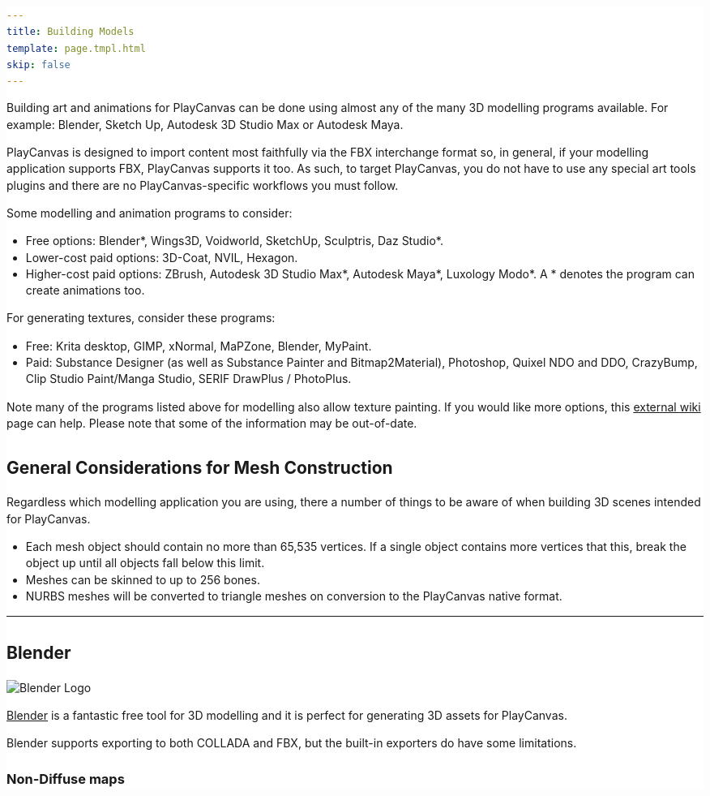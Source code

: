 ```yaml
---
title: Building Models
template: page.tmpl.html
skip: false
---
```


Building art and animations for PlayCanvas can be done using almost any of the many 3D modelling programs available. For example: Blender, Sketch Up, Autodesk 3D Studio Max or Autodesk Maya.

PlayCanvas is designed to import content most faithfully via the FBX interchange format so, in general, if your modelling application supports FBX, PlayCanvas supports it too. As such, to target PlayCanvas, you do not have to use any special art tools plugins and there are no PlayCanvas-specific workflows you must follow.

Some modelling and animation programs to consider: 
* Free options: Blender\*, Wings3D, Voidworld, SketchUp, Sculptris, Daz Studio\*.
* Lower-cost paid options: 3D-Coat, NVIL, Hexagon.
* Higher-cost paid options: ZBrush, Autodesk 3D Studio Max\*, Autodesk Maya\*, Luxology Modo\*.	
A * denotes the program can create animations too.

For generating textures, consider these programs:
* Free: Krita desktop, GIMP, xNormal, MaPZone, Blender, MyPaint.
* Paid: Substance Designer (as well as Substance Painter and Bitmap2Material), Photoshop, Quixel NDO and DDO, CrazyBump, Clip Studio Paint/Manga Studio, SERIF DrawPlus / PhotoPlus.

Note many of the programs listed above for modelling also allow texture painting.
If you would like more options, this [external wiki][wiki] page can help. Please note that some of the information may be out-of-date.

## General Considerations for Mesh Construction

Regardless which modelling application you are using, there a number of things to be aware of when building 3D scenes intended for PlayCanvas.

* Each mesh object should contain no more than 65,535 vertices. If a single object contains more vertices that this, break the object up until all objects fall below this limit.
* Meshes can be skinned to up to 256 bones.
* NURBS meshes will be converted to triangle meshes on conversion to the PlayCanvas native format.

---

## Blender

![Blender Logo](/images/Blender-Logo.jpg)

[Blender](http://blender.org) is a fantastic free tool for 3D modelling and it is perfect for generating 3D assets for PlayCanvas.

Blender supports exporting to both COLLADA and FBX, but the built-in exporters do have some limitations.

### Non-Diffuse maps


[wiki]: http://wiki.polycount.com/wiki/Tools